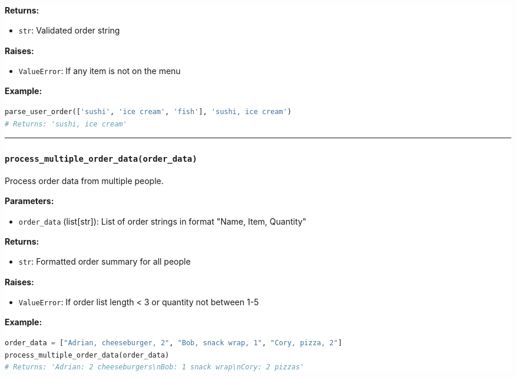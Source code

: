 **Returns:**
- `str`: Validated order string

**Raises:**
- `ValueError`: If any item is not on the menu

**Example:**
```python
parse_user_order(['sushi', 'ice cream', 'fish'], 'sushi, ice cream')
# Returns: 'sushi, ice cream'
```

---

### `process_multiple_order_data(order_data)`

Process order data from multiple people.

**Parameters:**
- `order_data` (list[str]): List of order strings in format "Name, Item, Quantity"

**Returns:**
- `str`: Formatted order summary for all people

**Raises:**
- `ValueError`: If order list length < 3 or quantity not between 1-5

**Example:**
```python
order_data = ["Adrian, cheeseburger, 2", "Bob, snack wrap, 1", "Cory, pizza, 2"]
process_multiple_order_data(order_data)
# Returns: 'Adrian: 2 cheeseburgers\nBob: 1 snack wrap\nCory: 2 pizzas'
```
